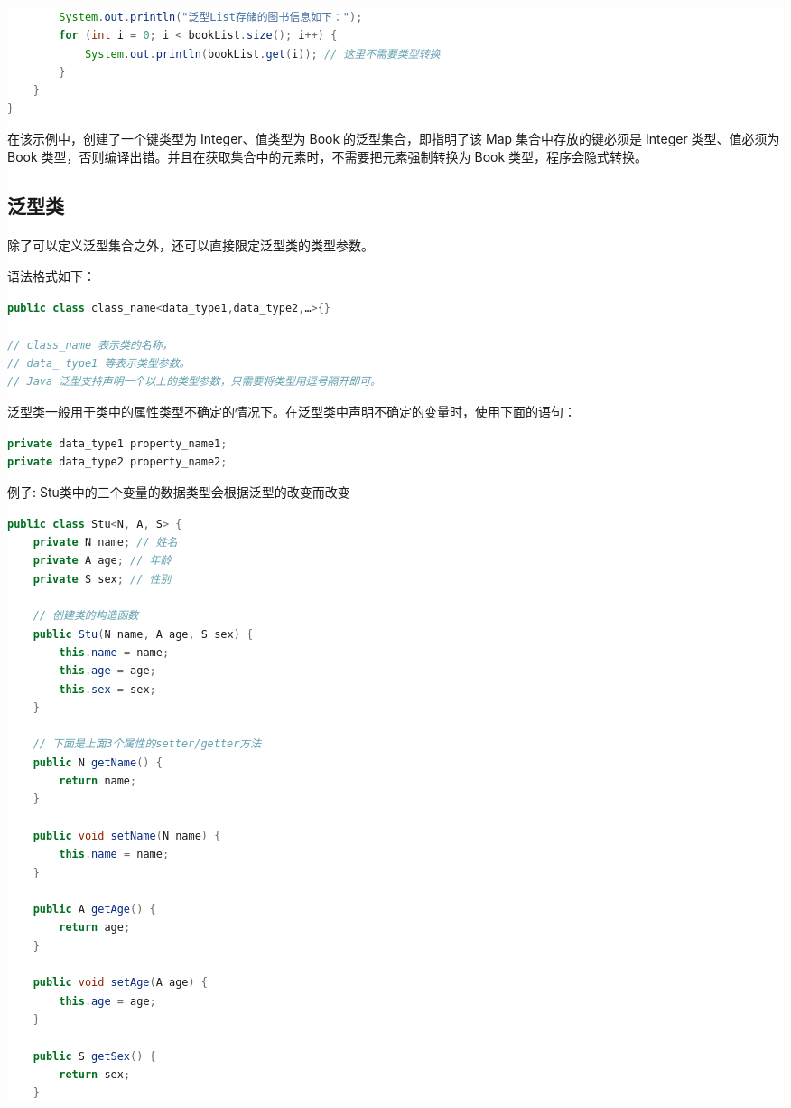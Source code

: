 ```java
        System.out.println("泛型List存储的图书信息如下：");
        for (int i = 0; i < bookList.size(); i++) {
            System.out.println(bookList.get(i)); // 这里不需要类型转换
        }
    }
}

```

在该示例中，创建了一个键类型为 Integer、值类型为 Book 的泛型集合，即指明了该 Map 集合中存放的键必须是 Integer 类型、值必须为 Book 类型，否则编译出错。并且在获取集合中的元素时，不需要把元素强制转换为 Book 类型，程序会隐式转换。


## 泛型类

除了可以定义泛型集合之外，还可以直接限定泛型类的类型参数。

语法格式如下：
```java
public class class_name<data_type1,data_type2,…>{}

// class_name 表示类的名称，
// data_ type1 等表示类型参数。
// Java 泛型支持声明一个以上的类型参数，只需要将类型用逗号隔开即可。
```

泛型类一般用于类中的属性类型不确定的情况下。在泛型类中声明不确定的变量时，使用下面的语句：
```java
private data_type1 property_name1;
private data_type2 property_name2;
```

例子: Stu类中的三个变量的数据类型会根据泛型的改变而改变
```java
public class Stu<N, A, S> {
    private N name; // 姓名
    private A age; // 年龄
    private S sex; // 性别

    // 创建类的构造函数
    public Stu(N name, A age, S sex) {
        this.name = name;
        this.age = age;
        this.sex = sex;
    }

    // 下面是上面3个属性的setter/getter方法
    public N getName() {
        return name;
    }

    public void setName(N name) {
        this.name = name;
    }

    public A getAge() {
        return age;
    }

    public void setAge(A age) {
        this.age = age;
    }

    public S getSex() {
        return sex;
    }
```
